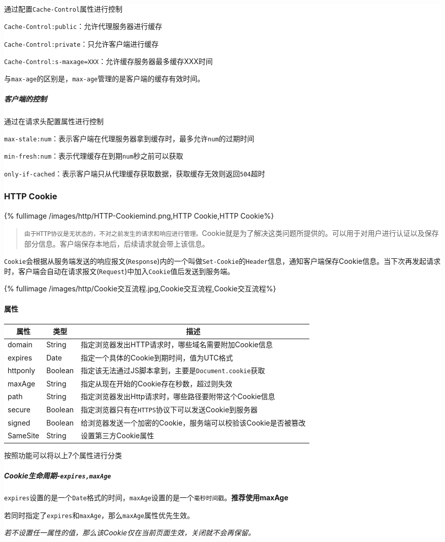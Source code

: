 通过配置`Cache-Control`属性进行控制

`Cache-Control:public`：允许代理服务器进行缓存

`Cache-Control:private`：只允许客户端进行缓存

`Cache-Control:s-maxage=XXX`：允许缓存服务器最多缓存XXX时间

与`max-age`的区别是，`max-age`管理的是客户端的缓存有效时间。

##### 客户端的控制

通过在请求头配置属性进行控制

`max-stale:num`：表示客户端在代理服务器拿到缓存时，最多允许`num`的过期时间

`min-fresh:num`：表示代理缓存在到期`num`秒之前可以获取

`only-if-cached`：表示客户端只从代理缓存获取数据，获取缓存无效则返回`504`超时

### HTTP Cookie

{% fullimage /images/http/HTTP-Cookiemind.png,HTTP Cookie,HTTP Cookie%}

> `由于HTTP协议是无状态的，不对之前发生的请求和响应进行管理。`Cookie就是为了解决这类问题所提供的。可以用于对用户进行认证以及保存部分信息。客户端保存本地后，后续请求就会带上该信息。

`Cookie`会根据从服务端发送的响应报文(`Response`)内的一个叫做`Set-Cookie`的`Header`信息，通知客户端保存Cookie信息。当下次再发起请求时，客户端会自动在请求报文(`Request`)中加入`Cookie`值后发送到服务端。

{% fullimage /images/http/Cookie交互流程.jpg,Cookie交互流程,Cookie交互流程%}

#### 属性

| 属性     | 类型    | 描述                                                         |
| -------- | ------- | ------------------------------------------------------------ |
| domain   | String  | 指定浏览器发出HTTP请求时，哪些域名需要附加Cookie信息         |
| expires  | Date    | 指定一个具体的Cookie到期时间，值为UTC格式                    |
| httponly | Boolean | 指定该无法通过JS脚本拿到，主要是`Document.cookie`获取        |
| maxAge   | String  | 指定从现在开始的Cookie存在秒数，超过则失效                   |
| path     | String  | 指定浏览器发出Http请求时，哪些路径要附带这个Cookie信息       |
| secure   | Boolean | 指定浏览器只有在`HTTPS`协议下可以发送Cookie到服务器          |
| signed   | Boolean | 给浏览器发送一个加密的Cookie，服务端可以校验该Cookie是否被篡改 |
| SameSite | String  | 设置第三方Cookie属性                                         |

按照功能可以将以上7个属性进行分类

##### Cookie生命周期-`expires,maxAge`

`expires`设置的是一个`Date`格式的时间，`maxAge`设置的是一个`毫秒时间戳`。**推荐使用maxAge**

若同时指定了`expires`和`maxAge`，那么`maxAge`属性优先生效。

*若不设置任一属性的值，那么该Cookie仅在当前页面生效，关闭就不会再保留。*
